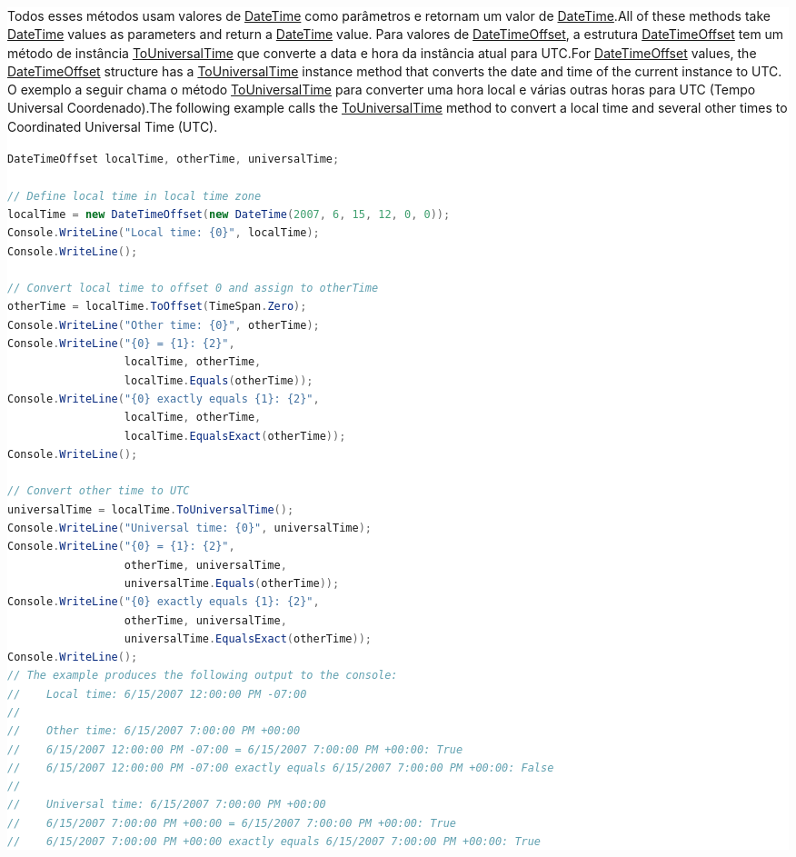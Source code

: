 <span data-ttu-id="6f414-138">Todos esses métodos usam valores de [DateTime](xref:System.DateTime) como parâmetros e retornam um valor de [DateTime](xref:System.DateTime).</span><span class="sxs-lookup"><span data-stu-id="6f414-138">All of these methods take [DateTime](xref:System.DateTime) values as parameters and return a [DateTime](xref:System.DateTime) value.</span></span> <span data-ttu-id="6f414-139">Para valores de [DateTimeOffset](xref:System.DateTimeOffset), a estrutura [DateTimeOffset](xref:System.DateTimeOffset) tem um método de instância [ToUniversalTime](xref:System.DateTimeOffset.ToUniversalTime) que converte a data e hora da instância atual para UTC.</span><span class="sxs-lookup"><span data-stu-id="6f414-139">For [DateTimeOffset](xref:System.DateTimeOffset) values, the [DateTimeOffset](xref:System.DateTimeOffset) structure has a [ToUniversalTime](xref:System.DateTimeOffset.ToUniversalTime) instance method that converts the date and time of the current instance to UTC.</span></span> <span data-ttu-id="6f414-140">O exemplo a seguir chama o método [ToUniversalTime](xref:System.DateTimeOffset.ToUniversalTime) para converter uma hora local e várias outras horas para UTC (Tempo Universal Coordenado).</span><span class="sxs-lookup"><span data-stu-id="6f414-140">The following example calls the [ToUniversalTime](xref:System.DateTimeOffset.ToUniversalTime) method to convert a local time and several other times to Coordinated Universal Time (UTC).</span></span>

```csharp
DateTimeOffset localTime, otherTime, universalTime;

// Define local time in local time zone
localTime = new DateTimeOffset(new DateTime(2007, 6, 15, 12, 0, 0));
Console.WriteLine("Local time: {0}", localTime);
Console.WriteLine();

// Convert local time to offset 0 and assign to otherTime
otherTime = localTime.ToOffset(TimeSpan.Zero);
Console.WriteLine("Other time: {0}", otherTime);
Console.WriteLine("{0} = {1}: {2}", 
                  localTime, otherTime, 
                  localTime.Equals(otherTime));
Console.WriteLine("{0} exactly equals {1}: {2}", 
                  localTime, otherTime, 
                  localTime.EqualsExact(otherTime));
Console.WriteLine();

// Convert other time to UTC
universalTime = localTime.ToUniversalTime(); 
Console.WriteLine("Universal time: {0}", universalTime);
Console.WriteLine("{0} = {1}: {2}", 
                  otherTime, universalTime, 
                  universalTime.Equals(otherTime));
Console.WriteLine("{0} exactly equals {1}: {2}", 
                  otherTime, universalTime, 
                  universalTime.EqualsExact(otherTime));
Console.WriteLine();
// The example produces the following output to the console:
//    Local time: 6/15/2007 12:00:00 PM -07:00
//    
//    Other time: 6/15/2007 7:00:00 PM +00:00
//    6/15/2007 12:00:00 PM -07:00 = 6/15/2007 7:00:00 PM +00:00: True
//    6/15/2007 12:00:00 PM -07:00 exactly equals 6/15/2007 7:00:00 PM +00:00: False
//    
//    Universal time: 6/15/2007 7:00:00 PM +00:00
//    6/15/2007 7:00:00 PM +00:00 = 6/15/2007 7:00:00 PM +00:00: True
//    6/15/2007 7:00:00 PM +00:00 exactly equals 6/15/2007 7:00:00 PM +00:00: True 
```
